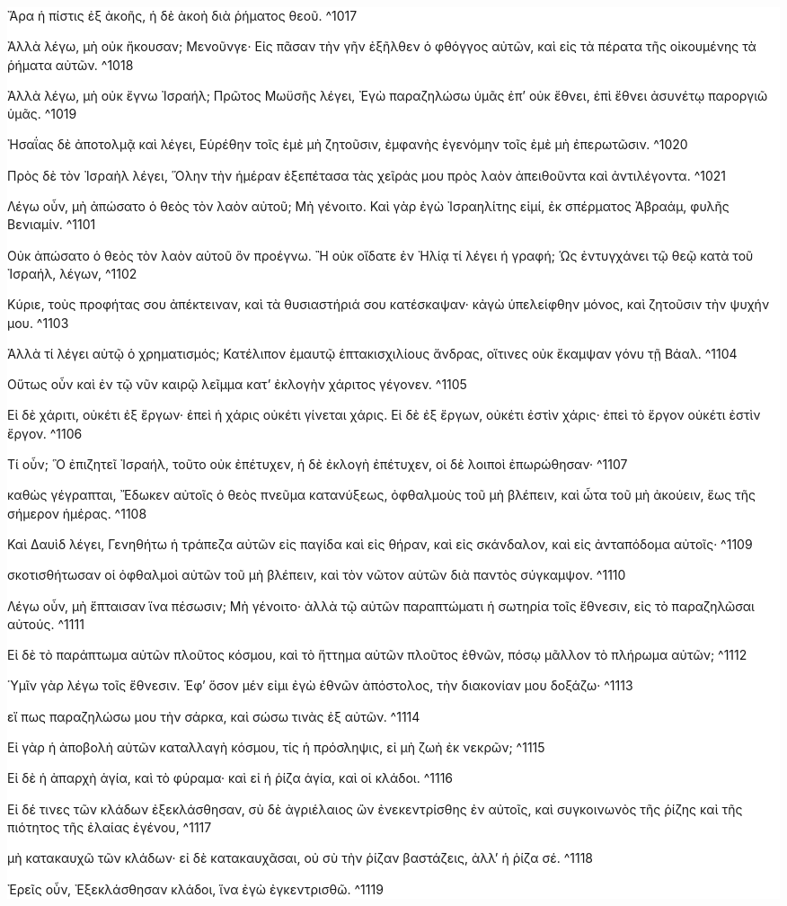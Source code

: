 Ἄρα ἡ πίστις ἐξ ἀκοῆς, ἡ δὲ ἀκοὴ διὰ ῥήματος θεοῦ. ^1017

Ἀλλὰ λέγω, μὴ οὐκ ἤκουσαν; Μενοῦνγε· Εἰς πᾶσαν τὴν γῆν ἐξῆλθεν ὁ φθόγγος αὐτῶν, καὶ εἰς τὰ πέρατα τῆς οἰκουμένης τὰ ῥήματα αὐτῶν. ^1018

Ἀλλὰ λέγω, μὴ οὐκ ἔγνω Ἰσραήλ; Πρῶτος Μωϋσῆς λέγει, Ἐγὼ παραζηλώσω ὑμᾶς ἐπ’ οὐκ ἔθνει, ἐπὶ ἔθνει ἀσυνέτῳ παροργιῶ ὑμᾶς. ^1019

Ἠσαΐας δὲ ἀποτολμᾷ καὶ λέγει, Εὑρέθην τοῖς ἐμὲ μὴ ζητοῦσιν, ἐμφανὴς ἐγενόμην τοῖς ἐμὲ μὴ ἐπερωτῶσιν. ^1020

Πρὸς δὲ τὸν Ἰσραὴλ λέγει, Ὅλην τὴν ἡμέραν ἐξεπέτασα τὰς χεῖράς μου πρὸς λαὸν ἀπειθοῦντα καὶ ἀντιλέγοντα. ^1021

Λέγω οὖν, μὴ ἀπώσατο ὁ θεὸς τὸν λαὸν αὐτοῦ; Μὴ γένοιτο. Καὶ γὰρ ἐγὼ Ἰσραηλίτης εἰμί, ἐκ σπέρματος Ἀβραάμ, φυλῆς Βενιαμίν. ^1101

Οὐκ ἀπώσατο ὁ θεὸς τὸν λαὸν αὐτοῦ ὃν προέγνω. Ἢ οὐκ οἴδατε ἐν Ἠλίᾳ τί λέγει ἡ γραφή; Ὡς ἐντυγχάνει τῷ θεῷ κατὰ τοῦ Ἰσραήλ, λέγων, ^1102

Κύριε, τοὺς προφήτας σου ἀπέκτειναν, καὶ τὰ θυσιαστήριά σου κατέσκαψαν· κἀγὼ ὑπελείφθην μόνος, καὶ ζητοῦσιν τὴν ψυχήν μου. ^1103

Ἀλλὰ τί λέγει αὐτῷ ὁ χρηματισμός; Κατέλιπον ἐμαυτῷ ἑπτακισχιλίους ἄνδρας, οἵτινες οὐκ ἔκαμψαν γόνυ τῇ Βάαλ. ^1104

Οὕτως οὖν καὶ ἐν τῷ νῦν καιρῷ λεῖμμα κατ’ ἐκλογὴν χάριτος γέγονεν. ^1105

Εἰ δὲ χάριτι, οὐκέτι ἐξ ἔργων· ἐπεὶ ἡ χάρις οὐκέτι γίνεται χάρις. Εἰ δὲ ἐξ ἔργων, οὐκέτι ἐστὶν χάρις· ἐπεὶ τὸ ἔργον οὐκέτι ἐστὶν ἔργον. ^1106

Τί οὖν; Ὃ ἐπιζητεῖ Ἰσραήλ, τοῦτο οὐκ ἐπέτυχεν, ἡ δὲ ἐκλογὴ ἐπέτυχεν, οἱ δὲ λοιποὶ ἐπωρώθησαν· ^1107

καθὼς γέγραπται, Ἔδωκεν αὐτοῖς ὁ θεὸς πνεῦμα κατανύξεως, ὀφθαλμοὺς τοῦ μὴ βλέπειν, καὶ ὦτα τοῦ μὴ ἀκούειν, ἕως τῆς σήμερον ἡμέρας. ^1108

Καὶ Δαυὶδ λέγει, Γενηθήτω ἡ τράπεζα αὐτῶν εἰς παγίδα καὶ εἰς θήραν, καὶ εἰς σκάνδαλον, καὶ εἰς ἀνταπόδομα αὐτοῖς· ^1109

σκοτισθήτωσαν οἱ ὀφθαλμοὶ αὐτῶν τοῦ μὴ βλέπειν, καὶ τὸν νῶτον αὐτῶν διὰ παντὸς σύγκαμψον. ^1110

Λέγω οὖν, μὴ ἔπταισαν ἵνα πέσωσιν; Μὴ γένοιτο· ἀλλὰ τῷ αὐτῶν παραπτώματι ἡ σωτηρία τοῖς ἔθνεσιν, εἰς τὸ παραζηλῶσαι αὐτούς. ^1111

Εἰ δὲ τὸ παράπτωμα αὐτῶν πλοῦτος κόσμου, καὶ τὸ ἥττημα αὐτῶν πλοῦτος ἐθνῶν, πόσῳ μᾶλλον τὸ πλήρωμα αὐτῶν; ^1112

Ὑμῖν γὰρ λέγω τοῖς ἔθνεσιν. Ἐφ’ ὅσον μέν εἰμι ἐγὼ ἐθνῶν ἀπόστολος, τὴν διακονίαν μου δοξάζω· ^1113

εἴ πως παραζηλώσω μου τὴν σάρκα, καὶ σώσω τινὰς ἐξ αὐτῶν. ^1114

Εἰ γὰρ ἡ ἀποβολὴ αὐτῶν καταλλαγὴ κόσμου, τίς ἡ πρόσληψις, εἰ μὴ ζωὴ ἐκ νεκρῶν; ^1115

Εἰ δὲ ἡ ἀπαρχὴ ἁγία, καὶ τὸ φύραμα· καὶ εἰ ἡ ῥίζα ἁγία, καὶ οἱ κλάδοι. ^1116

Εἰ δέ τινες τῶν κλάδων ἐξεκλάσθησαν, σὺ δὲ ἀγριέλαιος ὢν ἐνεκεντρίσθης ἐν αὐτοῖς, καὶ συγκοινωνὸς τῆς ῥίζης καὶ τῆς πιότητος τῆς ἐλαίας ἐγένου, ^1117

μὴ κατακαυχῶ τῶν κλάδων· εἰ δὲ κατακαυχᾶσαι, οὐ σὺ τὴν ῥίζαν βαστάζεις, ἀλλ’ ἡ ῥίζα σέ. ^1118

Ἐρεῖς οὖν, Ἐξεκλάσθησαν κλάδοι, ἵνα ἐγὼ ἐγκεντρισθῶ. ^1119
